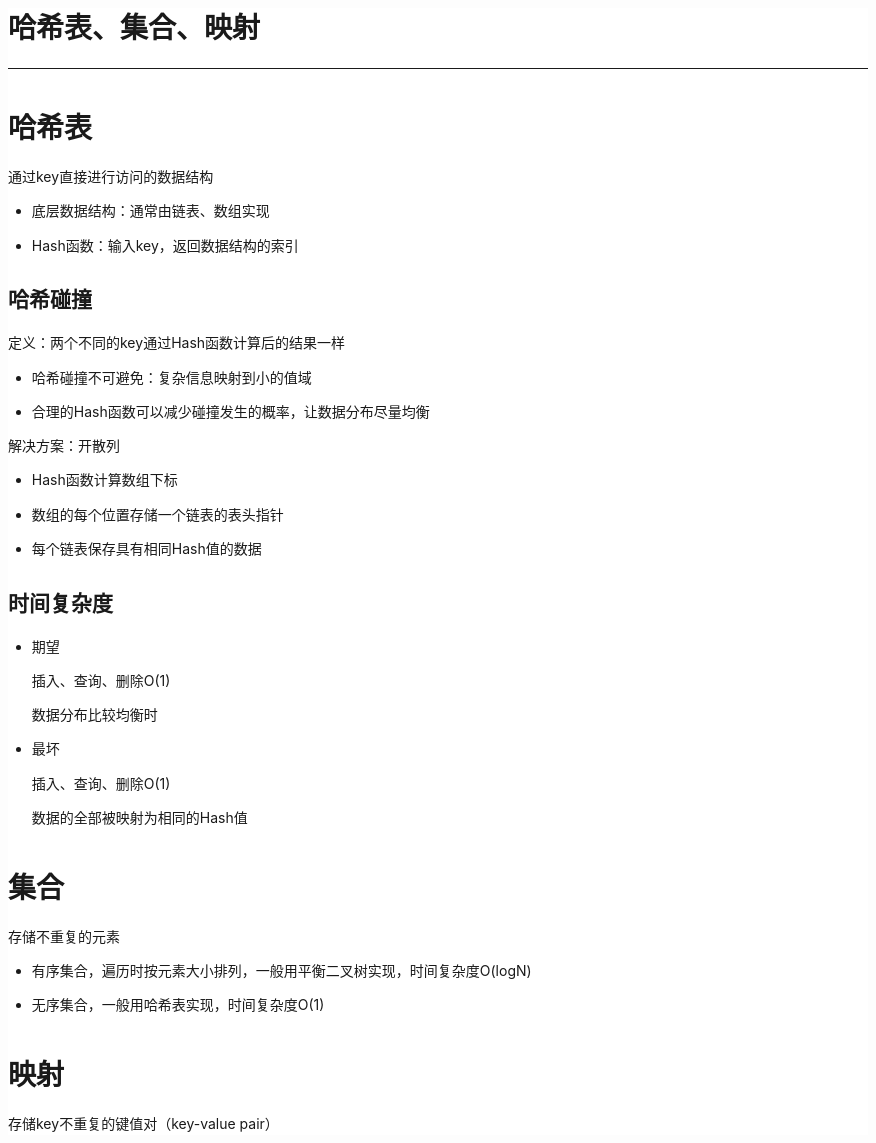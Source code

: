 # 哈希表、集合、映射

---

# 哈希表

通过key直接进行访问的数据结构

- 底层数据结构：通常由链表、数组实现

- Hash函数：输入key，返回数据结构的索引

## 哈希碰撞

定义：两个不同的key通过Hash函数计算后的结果一样

- 哈希碰撞不可避免：复杂信息映射到小的值域

- 合理的Hash函数可以减少碰撞发生的概率，让数据分布尽量均衡

解决方案：开散列

- Hash函数计算数组下标

- 数组的每个位置存储一个链表的表头指针

- 每个链表保存具有相同Hash值的数据

## 时间复杂度

- 期望
  
  插入、查询、删除O(1)
  
  数据分布比较均衡时

- 最坏
  
  插入、查询、删除O(1)
  
  数据的全部被映射为相同的Hash值

# 集合

存储不重复的元素

- 有序集合，遍历时按元素大小排列，一般用平衡二叉树实现，时间复杂度O(logN)

- 无序集合，一般用哈希表实现，时间复杂度O(1)

# 映射

存储key不重复的键值对（key-value pair）
